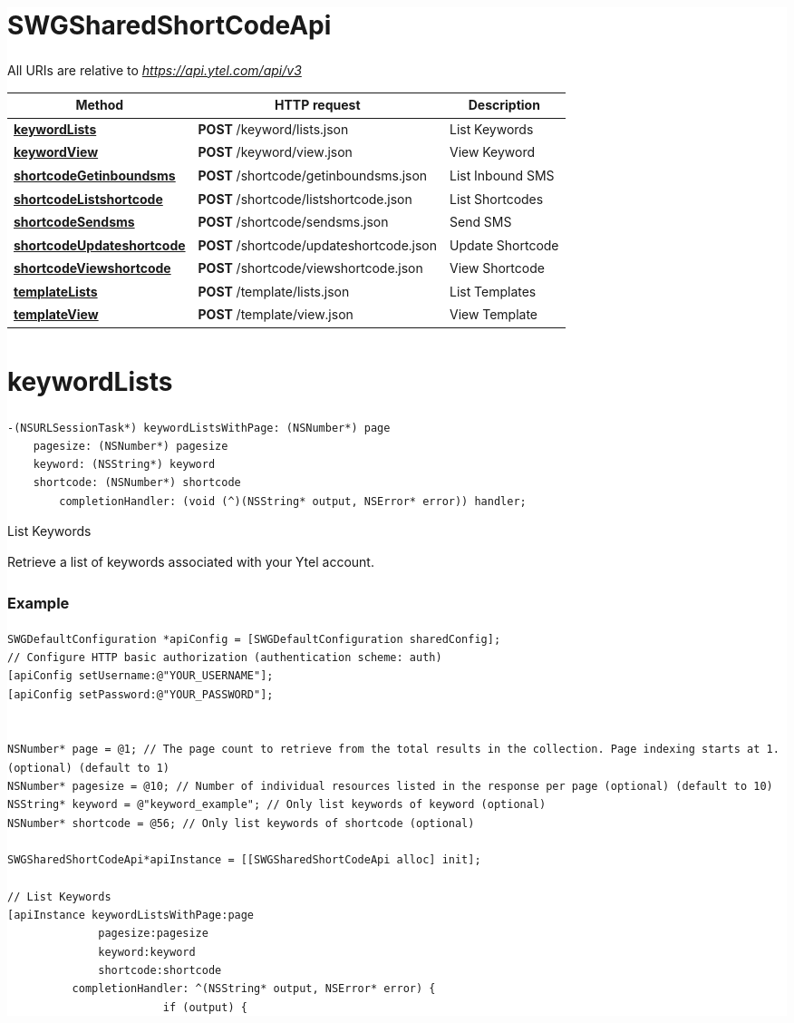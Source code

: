 # SWGSharedShortCodeApi

All URIs are relative to *https://api.ytel.com/api/v3*

Method | HTTP request | Description
------------- | ------------- | -------------
[**keywordLists**](SWGSharedShortCodeApi.md#keywordlists) | **POST** /keyword/lists.json | List Keywords
[**keywordView**](SWGSharedShortCodeApi.md#keywordview) | **POST** /keyword/view.json | View Keyword
[**shortcodeGetinboundsms**](SWGSharedShortCodeApi.md#shortcodegetinboundsms) | **POST** /shortcode/getinboundsms.json | List Inbound SMS
[**shortcodeListshortcode**](SWGSharedShortCodeApi.md#shortcodelistshortcode) | **POST** /shortcode/listshortcode.json | List Shortcodes
[**shortcodeSendsms**](SWGSharedShortCodeApi.md#shortcodesendsms) | **POST** /shortcode/sendsms.json | Send SMS
[**shortcodeUpdateshortcode**](SWGSharedShortCodeApi.md#shortcodeupdateshortcode) | **POST** /shortcode/updateshortcode.json | Update Shortcode
[**shortcodeViewshortcode**](SWGSharedShortCodeApi.md#shortcodeviewshortcode) | **POST** /shortcode/viewshortcode.json | View Shortcode
[**templateLists**](SWGSharedShortCodeApi.md#templatelists) | **POST** /template/lists.json | List Templates
[**templateView**](SWGSharedShortCodeApi.md#templateview) | **POST** /template/view.json | View Template


# **keywordLists**
```objc
-(NSURLSessionTask*) keywordListsWithPage: (NSNumber*) page
    pagesize: (NSNumber*) pagesize
    keyword: (NSString*) keyword
    shortcode: (NSNumber*) shortcode
        completionHandler: (void (^)(NSString* output, NSError* error)) handler;
```

List Keywords

Retrieve a list of keywords associated with your Ytel account.

### Example 
```objc
SWGDefaultConfiguration *apiConfig = [SWGDefaultConfiguration sharedConfig];
// Configure HTTP basic authorization (authentication scheme: auth)
[apiConfig setUsername:@"YOUR_USERNAME"];
[apiConfig setPassword:@"YOUR_PASSWORD"];


NSNumber* page = @1; // The page count to retrieve from the total results in the collection. Page indexing starts at 1. (optional) (default to 1)
NSNumber* pagesize = @10; // Number of individual resources listed in the response per page (optional) (default to 10)
NSString* keyword = @"keyword_example"; // Only list keywords of keyword (optional)
NSNumber* shortcode = @56; // Only list keywords of shortcode (optional)

SWGSharedShortCodeApi*apiInstance = [[SWGSharedShortCodeApi alloc] init];

// List Keywords
[apiInstance keywordListsWithPage:page
              pagesize:pagesize
              keyword:keyword
              shortcode:shortcode
          completionHandler: ^(NSString* output, NSError* error) {
                        if (output) {
```